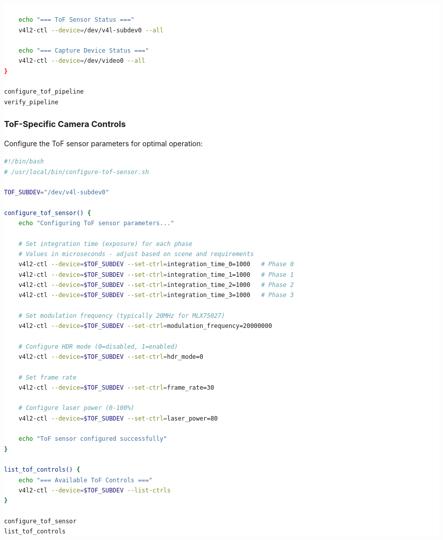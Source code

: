 ```bash
    
    echo "=== ToF Sensor Status ==="
    v4l2-ctl --device=/dev/v4l-subdev0 --all
    
    echo "=== Capture Device Status ==="
    v4l2-ctl --device=/dev/video0 --all
}

configure_tof_pipeline
verify_pipeline
```

### ToF-Specific Camera Controls

Configure the ToF sensor parameters for optimal operation:

```bash
#!/bin/bash
# /usr/local/bin/configure-tof-sensor.sh

TOF_SUBDEV="/dev/v4l-subdev0"

configure_tof_sensor() {
    echo "Configuring ToF sensor parameters..."
    
    # Set integration time (exposure) for each phase
    # Values in microseconds - adjust based on scene and requirements
    v4l2-ctl --device=$TOF_SUBDEV --set-ctrl=integration_time_0=1000   # Phase 0
    v4l2-ctl --device=$TOF_SUBDEV --set-ctrl=integration_time_1=1000   # Phase 1
    v4l2-ctl --device=$TOF_SUBDEV --set-ctrl=integration_time_2=1000   # Phase 2
    v4l2-ctl --device=$TOF_SUBDEV --set-ctrl=integration_time_3=1000   # Phase 3
    
    # Set modulation frequency (typically 20MHz for MLX75027)
    v4l2-ctl --device=$TOF_SUBDEV --set-ctrl=modulation_frequency=20000000
    
    # Configure HDR mode (0=disabled, 1=enabled)
    v4l2-ctl --device=$TOF_SUBDEV --set-ctrl=hdr_mode=0
    
    # Set frame rate
    v4l2-ctl --device=$TOF_SUBDEV --set-ctrl=frame_rate=30
    
    # Configure laser power (0-100%)
    v4l2-ctl --device=$TOF_SUBDEV --set-ctrl=laser_power=80
    
    echo "ToF sensor configured successfully"
}

list_tof_controls() {
    echo "=== Available ToF Controls ==="
    v4l2-ctl --device=$TOF_SUBDEV --list-ctrls
}

configure_tof_sensor
list_tof_controls
```
